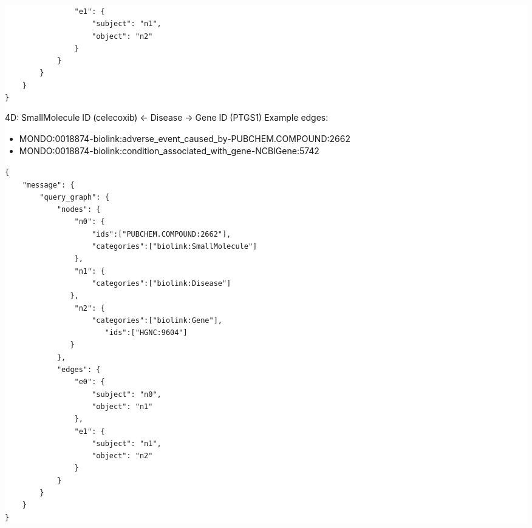 ```
                "e1": {
                    "subject": "n1",
                    "object": "n2"
                }
            }
        }
    }
}
```

4D: SmallMolecule ID (celecoxib) ← Disease → Gene ID (PTGS1)
Example edges:
- MONDO:0018874-biolink:adverse_event_caused_by-PUBCHEM.COMPOUND:2662
- MONDO:0018874-biolink:condition_associated_with_gene-NCBIGene:5742
```
{
    "message": {
        "query_graph": {
            "nodes": {
                "n0": {
                    "ids":["PUBCHEM.COMPOUND:2662"],
                    "categories":["biolink:SmallMolecule"]
                },
                "n1": {
                    "categories":["biolink:Disease"]
               },
                "n2": {
                    "categories":["biolink:Gene"],
                       "ids":["HGNC:9604"]
               }
            },
            "edges": {
                "e0": {
                    "subject": "n0",
                    "object": "n1"
                },
                "e1": {
                    "subject": "n1",
                    "object": "n2"
                }
            }
        }
    }
}
```
